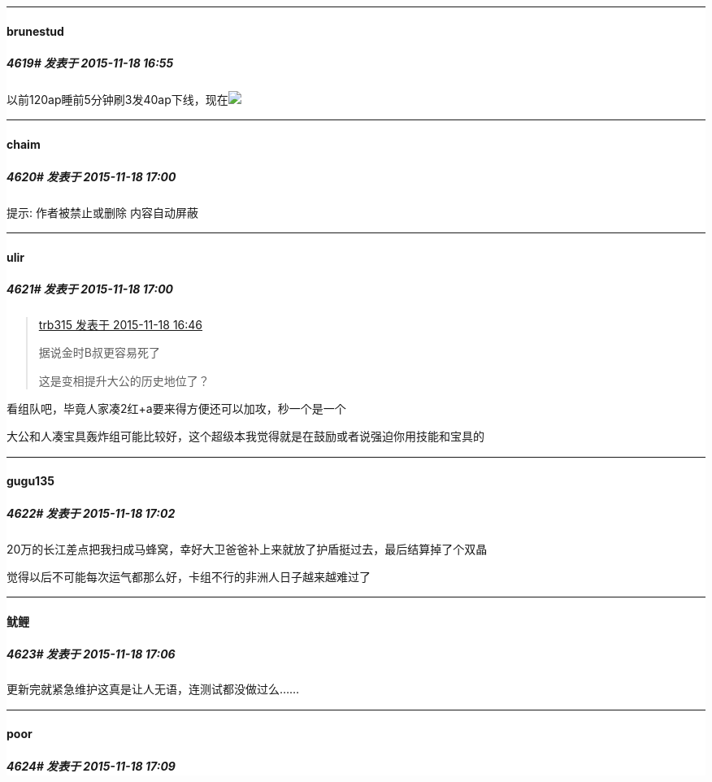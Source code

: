 
*****

####  brunestud  
##### 4619#       发表于 2015-11-18 16:55


以前120ap睡前5分钟刷3发40ap下线，现在<img src="https://static.saraba1st.com/image/smiley/face/191.gif" referrerpolicy="no-referrer">


*****

####  chaim  
##### 4620#       发表于 2015-11-18 17:00

提示: 作者被禁止或删除 内容自动屏蔽


*****

####  ulir  
##### 4621#       发表于 2015-11-18 17:00


<blockquote><a href="httphttps://bbs.saraba1st.com/2b/forum.php?mod=redirect&amp;goto=findpost&amp;pid=30778693&amp;ptid=1085254" target="_blank">trb315 发表于 2015-11-18 16:46</a>

据说金时B叔更容易死了


这是变相提升大公的历史地位了？</blockquote>
看组队吧，毕竟人家凑2红+a要来得方便还可以加攻，秒一个是一个

大公和人凑宝具轰炸组可能比较好，这个超级本我觉得就是在鼓励或者说强迫你用技能和宝具的


*****

####  gugu135  
##### 4622#       发表于 2015-11-18 17:02


20万的长江差点把我扫成马蜂窝，幸好大卫爸爸补上来就放了护盾挺过去，最后结算掉了个双晶


觉得以后不可能每次运气都那么好，卡组不行的非洲人日子越来越难过了


*****

####  鱿鲤  
##### 4623#       发表于 2015-11-18 17:06


更新完就紧急维护这真是让人无语，连测试都没做过么……


*****

####  poor  
##### 4624#       发表于 2015-11-18 17:09
